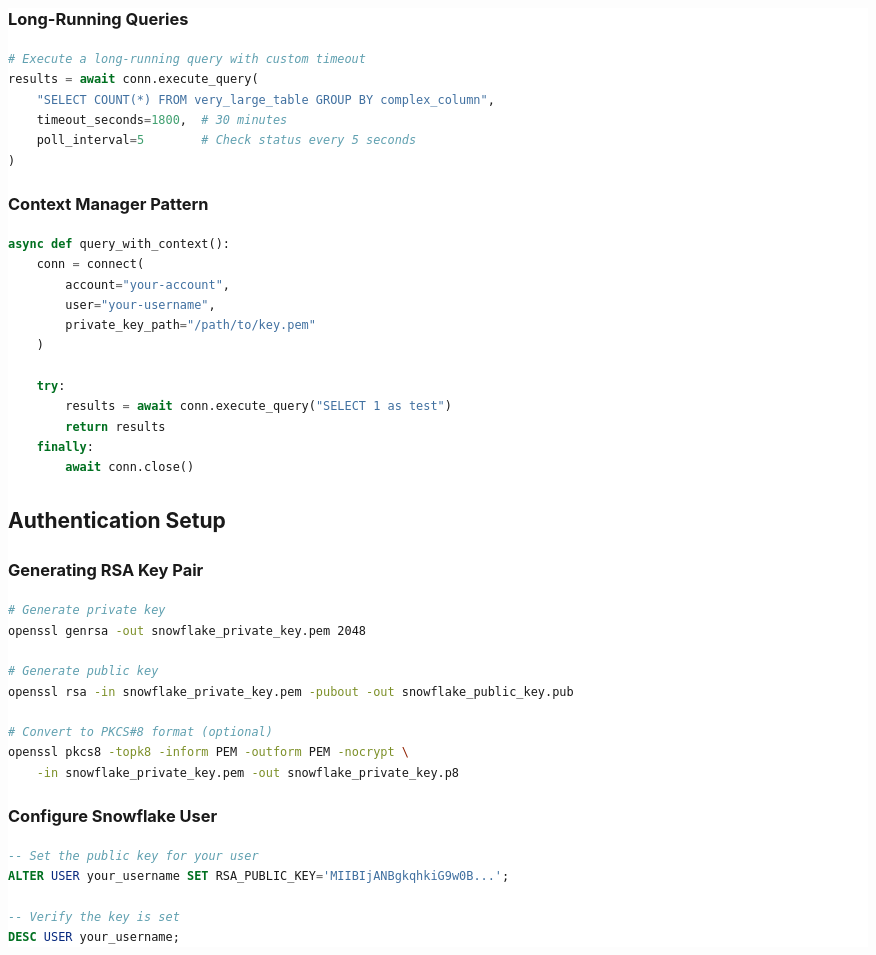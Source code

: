 ### Long-Running Queries

```python
# Execute a long-running query with custom timeout
results = await conn.execute_query(
    "SELECT COUNT(*) FROM very_large_table GROUP BY complex_column",
    timeout_seconds=1800,  # 30 minutes
    poll_interval=5        # Check status every 5 seconds
)
```

### Context Manager Pattern

```python
async def query_with_context():
    conn = connect(
        account="your-account",
        user="your-username",
        private_key_path="/path/to/key.pem"
    )
    
    try:
        results = await conn.execute_query("SELECT 1 as test")
        return results
    finally:
        await conn.close()
```

## Authentication Setup

### Generating RSA Key Pair

```bash
# Generate private key
openssl genrsa -out snowflake_private_key.pem 2048

# Generate public key
openssl rsa -in snowflake_private_key.pem -pubout -out snowflake_public_key.pub

# Convert to PKCS#8 format (optional)
openssl pkcs8 -topk8 -inform PEM -outform PEM -nocrypt \
    -in snowflake_private_key.pem -out snowflake_private_key.p8
```

### Configure Snowflake User

```sql
-- Set the public key for your user
ALTER USER your_username SET RSA_PUBLIC_KEY='MIIBIjANBgkqhkiG9w0B...';

-- Verify the key is set
DESC USER your_username;
```
